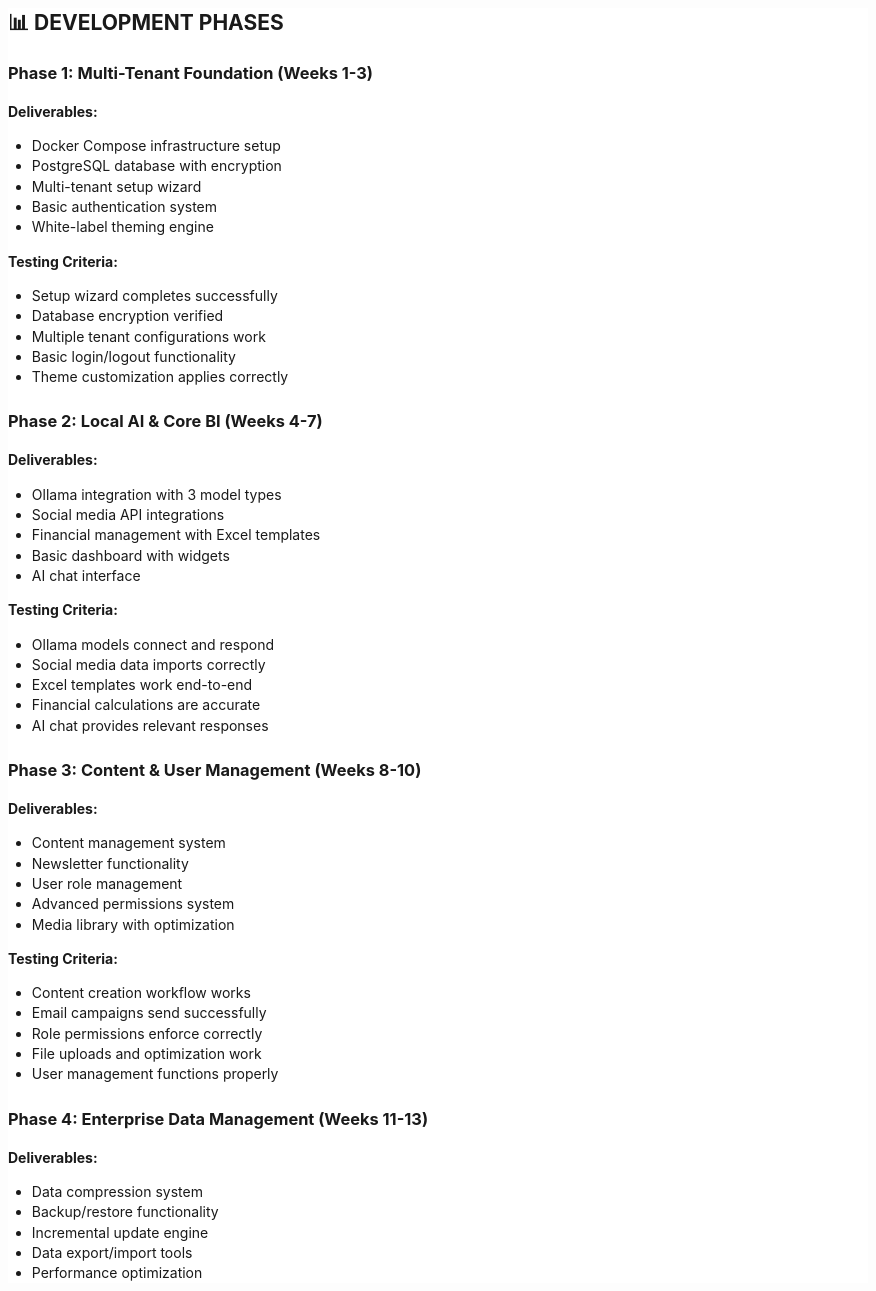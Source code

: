 
## 📊 DEVELOPMENT PHASES

### **Phase 1: Multi-Tenant Foundation (Weeks 1-3)**
**Deliverables:**
- Docker Compose infrastructure setup
- PostgreSQL database with encryption
- Multi-tenant setup wizard
- Basic authentication system
- White-label theming engine

**Testing Criteria:**
- Setup wizard completes successfully
- Database encryption verified
- Multiple tenant configurations work
- Basic login/logout functionality
- Theme customization applies correctly

### **Phase 2: Local AI & Core BI (Weeks 4-7)**
**Deliverables:**
- Ollama integration with 3 model types
- Social media API integrations
- Financial management with Excel templates
- Basic dashboard with widgets
- AI chat interface

**Testing Criteria:**
- Ollama models connect and respond
- Social media data imports correctly
- Excel templates work end-to-end
- Financial calculations are accurate
- AI chat provides relevant responses

### **Phase 3: Content & User Management (Weeks 8-10)**
**Deliverables:**
- Content management system
- Newsletter functionality
- User role management
- Advanced permissions system
- Media library with optimization

**Testing Criteria:**
- Content creation workflow works
- Email campaigns send successfully
- Role permissions enforce correctly
- File uploads and optimization work
- User management functions properly

### **Phase 4: Enterprise Data Management (Weeks 11-13)**
**Deliverables:**
- Data compression system
- Backup/restore functionality
- Incremental update engine
- Data export/import tools
- Performance optimization
